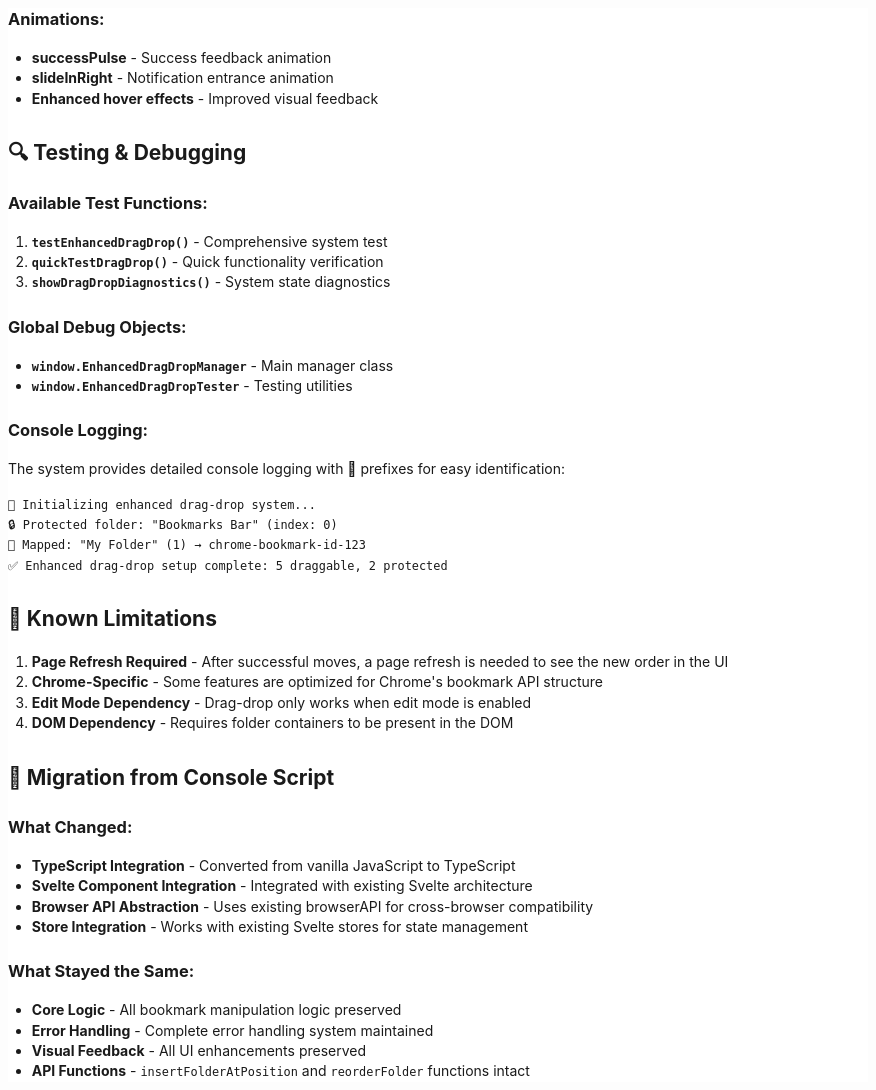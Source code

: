 ### **Animations:**
- **successPulse** - Success feedback animation
- **slideInRight** - Notification entrance animation
- **Enhanced hover effects** - Improved visual feedback

## 🔍 Testing & Debugging

### **Available Test Functions:**

1. **`testEnhancedDragDrop()`** - Comprehensive system test
2. **`quickTestDragDrop()`** - Quick functionality verification
3. **`showDragDropDiagnostics()`** - System state diagnostics

### **Global Debug Objects:**

- **`window.EnhancedDragDropManager`** - Main manager class
- **`window.EnhancedDragDropTester`** - Testing utilities

### **Console Logging:**

The system provides detailed console logging with 🦁 prefixes for easy identification:

```
🦁 Initializing enhanced drag-drop system...
🔒 Protected folder: "Bookmarks Bar" (index: 0)
📁 Mapped: "My Folder" (1) → chrome-bookmark-id-123
✅ Enhanced drag-drop setup complete: 5 draggable, 2 protected
```

## 🚨 Known Limitations

1. **Page Refresh Required** - After successful moves, a page refresh is needed to see the new order in the UI
2. **Chrome-Specific** - Some features are optimized for Chrome's bookmark API structure
3. **Edit Mode Dependency** - Drag-drop only works when edit mode is enabled
4. **DOM Dependency** - Requires folder containers to be present in the DOM

## 🔄 Migration from Console Script

### **What Changed:**
- **TypeScript Integration** - Converted from vanilla JavaScript to TypeScript
- **Svelte Component Integration** - Integrated with existing Svelte architecture
- **Browser API Abstraction** - Uses existing browserAPI for cross-browser compatibility
- **Store Integration** - Works with existing Svelte stores for state management

### **What Stayed the Same:**
- **Core Logic** - All bookmark manipulation logic preserved
- **Error Handling** - Complete error handling system maintained
- **Visual Feedback** - All UI enhancements preserved
- **API Functions** - `insertFolderAtPosition` and `reorderFolder` functions intact
